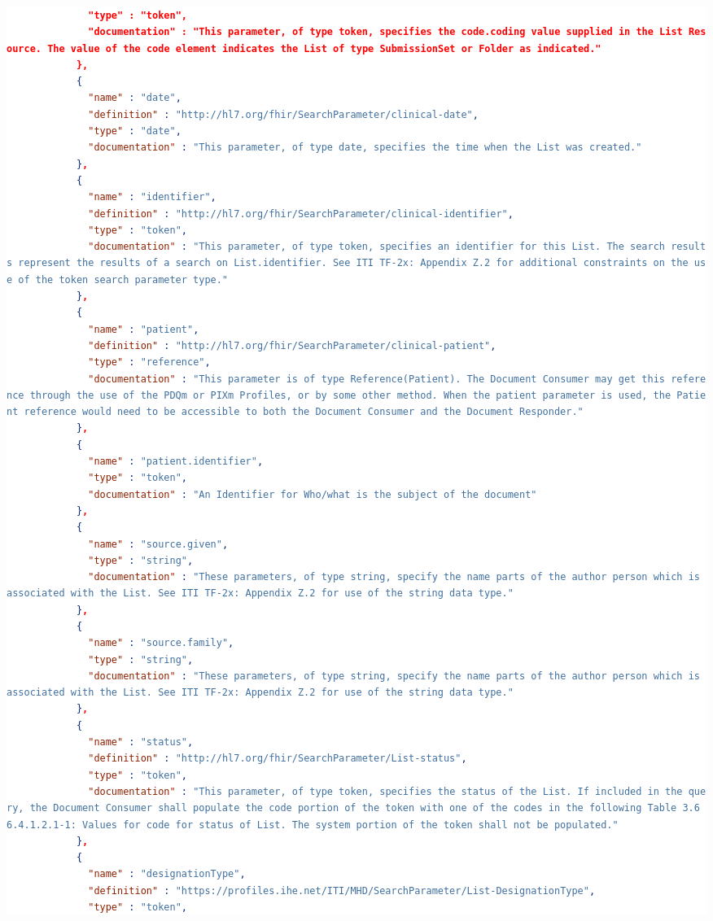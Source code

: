 ```json
              "type" : "token",
              "documentation" : "This parameter, of type token, specifies the code.coding value supplied in the List Resource. The value of the code element indicates the List of type SubmissionSet or Folder as indicated."
            },
            {
              "name" : "date",
              "definition" : "http://hl7.org/fhir/SearchParameter/clinical-date",
              "type" : "date",
              "documentation" : "This parameter, of type date, specifies the time when the List was created."
            },
            {
              "name" : "identifier",
              "definition" : "http://hl7.org/fhir/SearchParameter/clinical-identifier",
              "type" : "token",
              "documentation" : "This parameter, of type token, specifies an identifier for this List. The search results represent the results of a search on List.identifier. See ITI TF-2x: Appendix Z.2 for additional constraints on the use of the token search parameter type."
            },
            {
              "name" : "patient",
              "definition" : "http://hl7.org/fhir/SearchParameter/clinical-patient",
              "type" : "reference",
              "documentation" : "This parameter is of type Reference(Patient). The Document Consumer may get this reference through the use of the PDQm or PIXm Profiles, or by some other method. When the patient parameter is used, the Patient reference would need to be accessible to both the Document Consumer and the Document Responder."
            },
            {
              "name" : "patient.identifier",
              "type" : "token",
              "documentation" : "An Identifier for Who/what is the subject of the document"
            },
            {
              "name" : "source.given",
              "type" : "string",
              "documentation" : "These parameters, of type string, specify the name parts of the author person which is associated with the List. See ITI TF-2x: Appendix Z.2 for use of the string data type."
            },
            {
              "name" : "source.family",
              "type" : "string",
              "documentation" : "These parameters, of type string, specify the name parts of the author person which is associated with the List. See ITI TF-2x: Appendix Z.2 for use of the string data type."
            },
            {
              "name" : "status",
              "definition" : "http://hl7.org/fhir/SearchParameter/List-status",
              "type" : "token",
              "documentation" : "This parameter, of type token, specifies the status of the List. If included in the query, the Document Consumer shall populate the code portion of the token with one of the codes in the following Table 3.66.4.1.2.1-1: Values for code for status of List. The system portion of the token shall not be populated."
            },
            {
              "name" : "designationType",
              "definition" : "https://profiles.ihe.net/ITI/MHD/SearchParameter/List-DesignationType",
              "type" : "token",
```